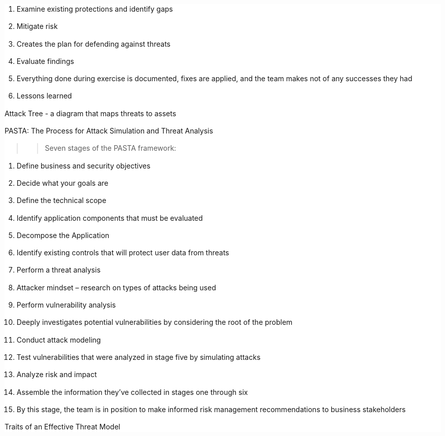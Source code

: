 
1. Examine existing protections and identify gaps
    

8. Mitigate risk
    

1. Creates the plan for defending against threats
    

10. Evaluate findings
    

1. Everything done during exercise is documented, fixes are applied, and the team makes not of any successes they had
    
2. Lessons learned 
    

Attack Tree - a diagram that maps threats to assets

PASTA: The Process for Attack Simulation and Threat Analysis

>> Seven stages of the PASTA framework:

1. Define business and security objectives
    

1. Decide what your goals are
    

3. Define the technical scope
    

1. Identify application components that must be evaluated
    

5. Decompose the Application
    

1. Identify existing controls that will protect user data from threats
    

7. Perform a threat analysis
    

1. Attacker mindset – research on types of attacks being used
    

9. Perform vulnerability analysis
    

1. Deeply investigates potential vulnerabilities by considering the root of the problem
    

11. Conduct attack modeling
    

1. Test vulnerabilities that were analyzed in stage five by simulating attacks
    

13. Analyze risk and impact
    

1. Assemble the information they’ve collected in stages one through six
    
2. By this stage, the team is in position to make informed risk management recommendations to business stakeholders
    

Traits of an Effective Threat Model
